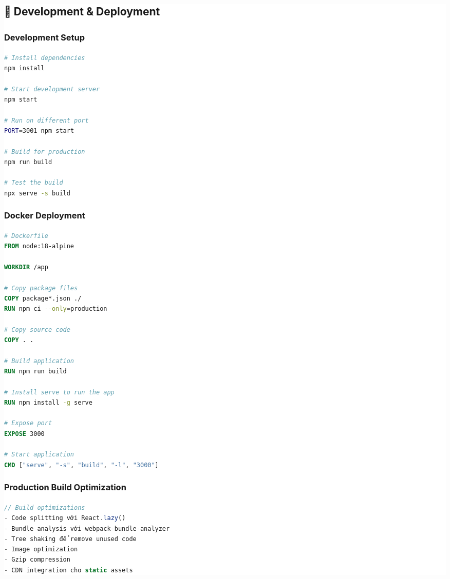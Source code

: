 ## 🚀 Development & Deployment

### **Development Setup**
```bash
# Install dependencies
npm install

# Start development server
npm start

# Run on different port
PORT=3001 npm start

# Build for production
npm run build

# Test the build
npx serve -s build
```

### **Docker Deployment**
```dockerfile
# Dockerfile
FROM node:18-alpine

WORKDIR /app

# Copy package files
COPY package*.json ./
RUN npm ci --only=production

# Copy source code
COPY . .

# Build application
RUN npm run build

# Install serve to run the app
RUN npm install -g serve

# Expose port
EXPOSE 3000

# Start application
CMD ["serve", "-s", "build", "-l", "3000"]
```

### **Production Build Optimization**
```javascript
// Build optimizations
- Code splitting với React.lazy()
- Bundle analysis với webpack-bundle-analyzer
- Tree shaking để remove unused code
- Image optimization
- Gzip compression
- CDN integration cho static assets
```
